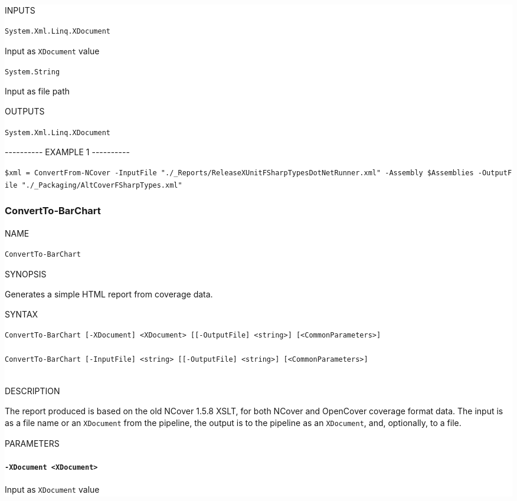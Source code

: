 INPUTS
```
System.Xml.Linq.XDocument
```
Input as `XDocument` value

```
System.String
```
Input as file path


OUTPUTS
```
System.Xml.Linq.XDocument
```


----------  EXAMPLE 1  ----------


```
$xml = ConvertFrom-NCover -InputFile "./_Reports/ReleaseXUnitFSharpTypesDotNetRunner.xml" -Assembly $Assemblies -OutputFile "./_Packaging/AltCoverFSharpTypes.xml"
```


###    ConvertTo-BarChart

NAME

```
ConvertTo-BarChart

```
SYNOPSIS

Generates a simple HTML report from coverage data.


SYNTAX

```
ConvertTo-BarChart [-XDocument] <XDocument> [[-OutputFile] <string>] [<CommonParameters>]

ConvertTo-BarChart [-InputFile] <string> [[-OutputFile] <string>] [<CommonParameters>]


```
DESCRIPTION

The report produced is based on the old NCover 1.5.8 XSLT, for both NCover and OpenCover coverage format data. The
input is as a file name or an `XDocument` from the pipeline, the output is to the pipeline as an `XDocument`, and,
optionally, to a file.


PARAMETERS
#### `-XDocument <XDocument>` 
Input as `XDocument` value
